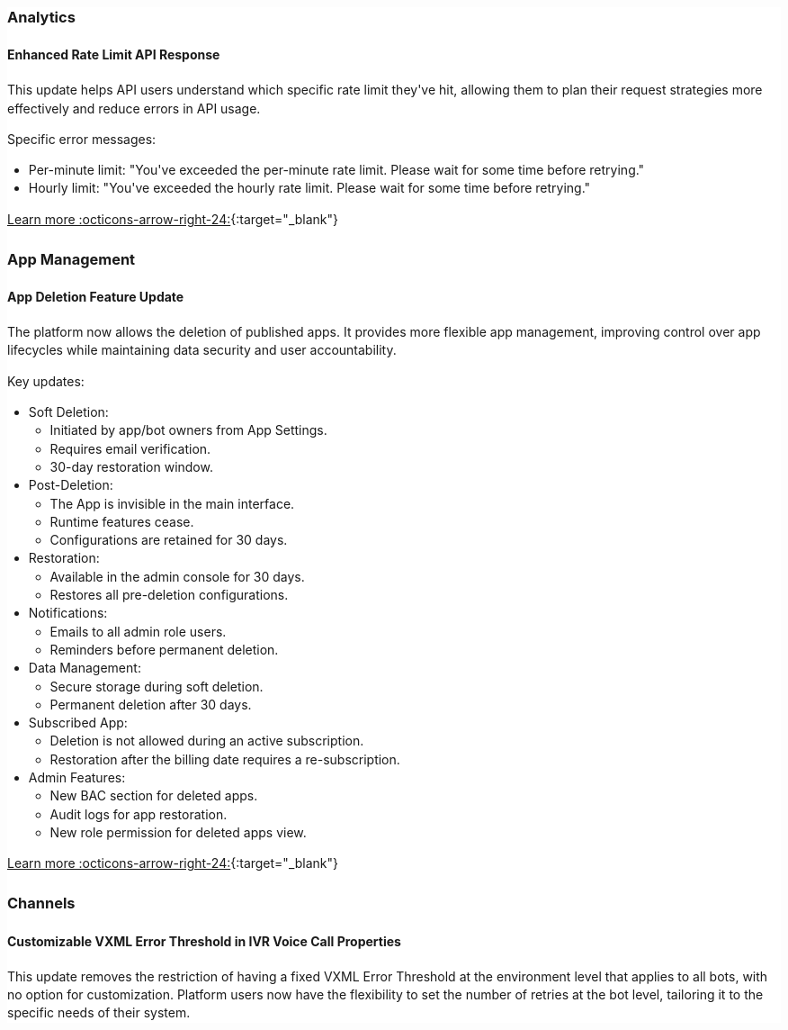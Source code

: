 ### Analytics
#### Enhanced Rate Limit API Response 
This update helps API users understand which specific rate limit they've hit, allowing them to plan their request strategies more effectively and reduce errors in API usage.

Specific error messages:

* Per-minute limit: "You've exceeded the per-minute rate limit. Please wait for some time before retrying."
* Hourly limit: "You've exceeded the hourly rate limit. Please wait for some time before retrying."

[Learn more :octicons-arrow-right-24:](../../apis/automation/rate-limit.md){:target="_blank"}

### App Management

#### App Deletion Feature Update 

The platform now allows the deletion of published apps. It provides more flexible app management, improving control over app lifecycles while maintaining data security and user accountability.

Key updates:

* Soft Deletion:
    * Initiated by app/bot owners from App Settings.
    * Requires email verification.
    * 30-day restoration window.
* Post-Deletion:
    * The App is invisible in the main interface.
    * Runtime features cease.
    * Configurations are retained for 30 days.
* Restoration:
    * Available in the admin console for 30 days.
    * Restores all pre-deletion configurations.
* Notifications:
    * Emails to all admin role users.
    * Reminders before permanent deletion.
* Data Management:
    * Secure storage during soft deletion.
    * Permanent deletion after 30 days.
* Subscribed App:
    * Deletion is not allowed during an active subscription.
    * Restoration after the billing date requires a re-subscription.
* Admin Features:
    * New BAC section for deleted apps.
    * Audit logs for app restoration.
    * New role permission for deleted apps view.  

[Learn more :octicons-arrow-right-24:](../../app-settings/delete-app.md){:target="_blank"}


### Channels
#### Customizable VXML Error Threshold in IVR Voice Call Properties
This update removes the restriction of having a fixed VXML Error Threshold at the environment level that applies to all bots, with no option for customization. Platform users now have the flexibility to set the number of retries at the bot level, tailoring it to the specific needs of their system.
